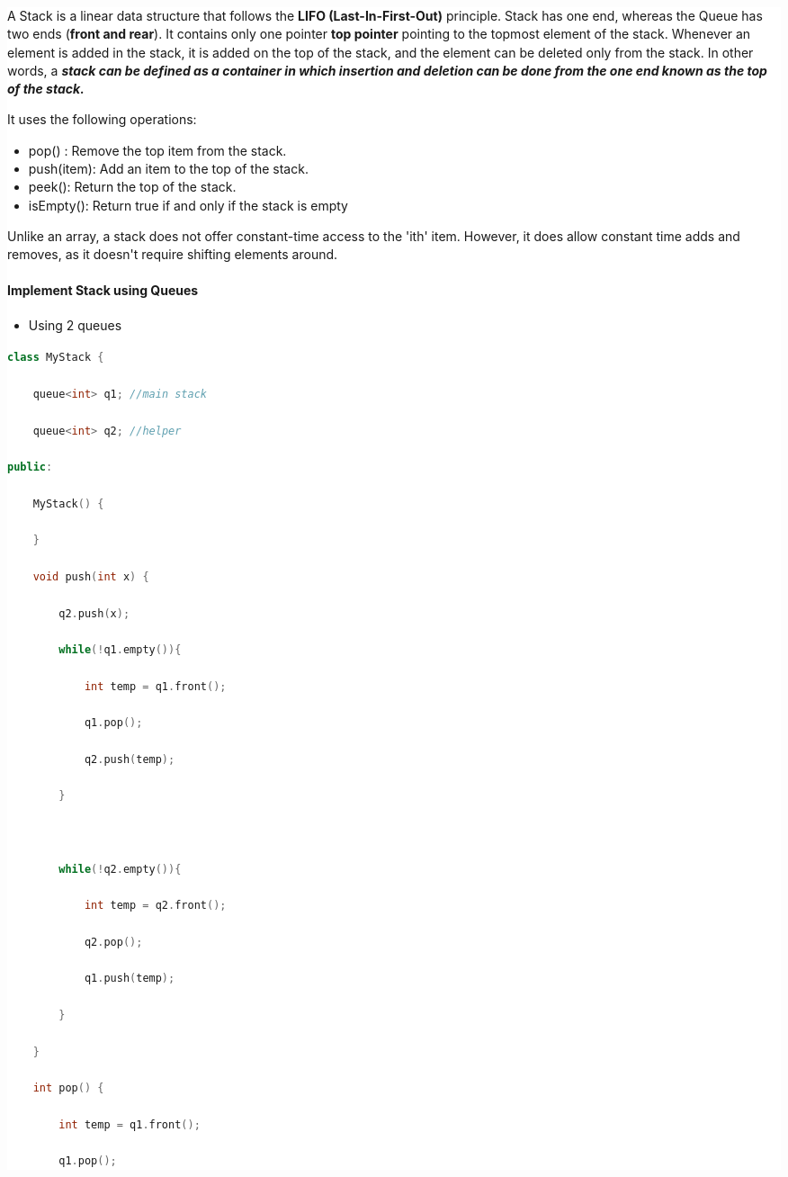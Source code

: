 A Stack is a linear data structure that follows the **LIFO (Last-In-First-Out)** principle. Stack has one end, whereas the Queue has two ends (**front and rear**). It contains only one pointer **top pointer** pointing to the topmost element of the stack. Whenever an element is added in the stack, it is added on the top of the stack, and the element can be deleted only from the stack. In other words, a **_stack can be defined as a container in which insertion and deletion can be done from the one end known as the top of the stack._**

It uses the following operations: 
- pop() : Remove the top item from the stack. 
- push(item): Add an item to the top of the stack. 
- peek(): Return the top of the stack. 
- isEmpty(): Return true if and only if the stack is empty

Unlike an array, a stack does not offer constant-time access to the 'ith' item. However, it does allow constant time adds and removes, as it doesn't require shifting elements around.

#### Implement Stack using Queues

- Using 2 queues
```cpp
class MyStack {

    queue<int> q1; //main stack

    queue<int> q2; //helper

public:

    MyStack() {

    }

    void push(int x) {

        q2.push(x);

        while(!q1.empty()){

            int temp = q1.front();

            q1.pop();

            q2.push(temp);

        }

  

        while(!q2.empty()){

            int temp = q2.front();

            q2.pop();

            q1.push(temp);

        }

    }

    int pop() {

        int temp = q1.front();

        q1.pop();
```